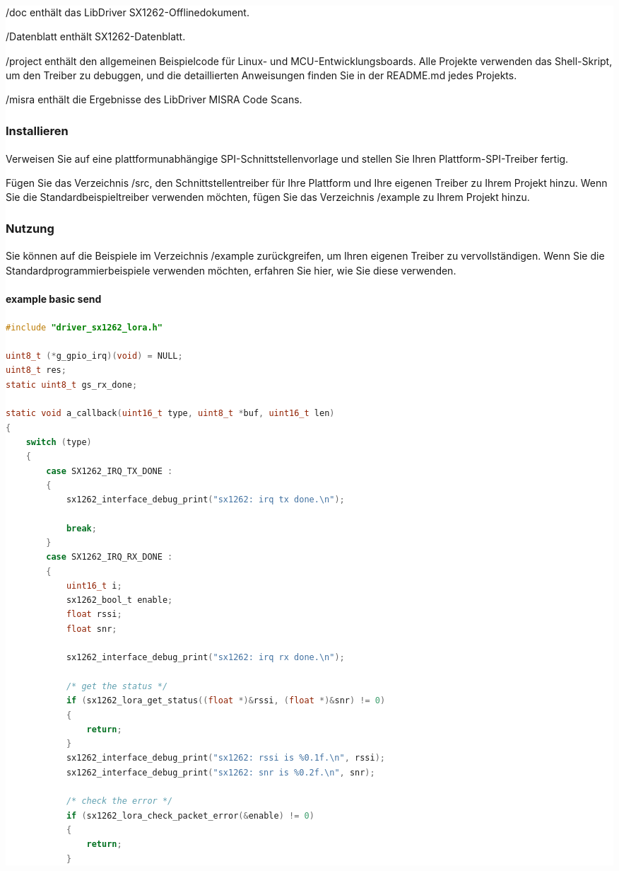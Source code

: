 /doc enthält das LibDriver SX1262-Offlinedokument.

/Datenblatt enthält SX1262-Datenblatt.

/project enthält den allgemeinen Beispielcode für Linux- und MCU-Entwicklungsboards. Alle Projekte verwenden das Shell-Skript, um den Treiber zu debuggen, und die detaillierten Anweisungen finden Sie in der README.md jedes Projekts.

/misra enthält die Ergebnisse des LibDriver MISRA Code Scans.

### Installieren

Verweisen Sie auf eine plattformunabhängige SPI-Schnittstellenvorlage und stellen Sie Ihren Plattform-SPI-Treiber fertig.

Fügen Sie das Verzeichnis /src, den Schnittstellentreiber für Ihre Plattform und Ihre eigenen Treiber zu Ihrem Projekt hinzu. Wenn Sie die Standardbeispieltreiber verwenden möchten, fügen Sie das Verzeichnis /example zu Ihrem Projekt hinzu.

### Nutzung

Sie können auf die Beispiele im Verzeichnis /example zurückgreifen, um Ihren eigenen Treiber zu vervollständigen. Wenn Sie die Standardprogrammierbeispiele verwenden möchten, erfahren Sie hier, wie Sie diese verwenden.

#### example basic send

```C
#include "driver_sx1262_lora.h"

uint8_t (*g_gpio_irq)(void) = NULL;
uint8_t res;
static uint8_t gs_rx_done;

static void a_callback(uint16_t type, uint8_t *buf, uint16_t len)
{
    switch (type)
    {
        case SX1262_IRQ_TX_DONE :
        {
            sx1262_interface_debug_print("sx1262: irq tx done.\n");
            
            break;
        }
        case SX1262_IRQ_RX_DONE :
        {
            uint16_t i;
            sx1262_bool_t enable;
            float rssi;
            float snr;
            
            sx1262_interface_debug_print("sx1262: irq rx done.\n");
            
            /* get the status */
            if (sx1262_lora_get_status((float *)&rssi, (float *)&snr) != 0)
            {
                return;
            }
            sx1262_interface_debug_print("sx1262: rssi is %0.1f.\n", rssi);
            sx1262_interface_debug_print("sx1262: snr is %0.2f.\n", snr);
            
            /* check the error */
            if (sx1262_lora_check_packet_error(&enable) != 0)
            {
                return;
            }
```